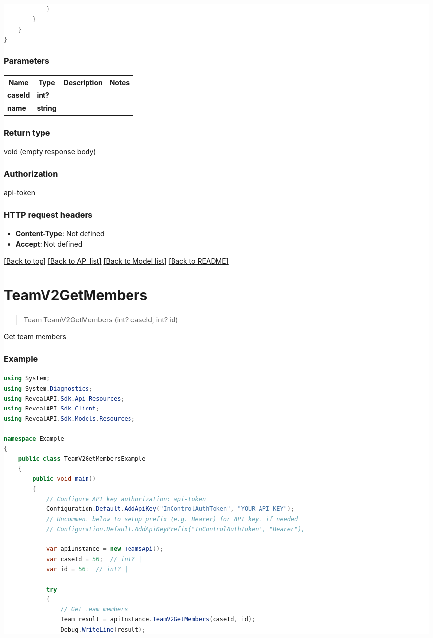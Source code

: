 ```csharp
            }
        }
    }
}
```

### Parameters

Name | Type | Description  | Notes
------------- | ------------- | ------------- | -------------
 **caseId** | **int?**|  | 
 **name** | **string**|  | 

### Return type

void (empty response body)

### Authorization

[api-token](../README.md#api-token)

### HTTP request headers

 - **Content-Type**: Not defined
 - **Accept**: Not defined

[[Back to top]](#) [[Back to API list]](../README.md#documentation-for-api-endpoints) [[Back to Model list]](../README.md#documentation-for-models) [[Back to README]](../README.md)

<a name="teamv2getmembers"></a>
# **TeamV2GetMembers**
> Team TeamV2GetMembers (int? caseId, int? id)

Get team members

### Example
```csharp
using System;
using System.Diagnostics;
using RevealAPI.Sdk.Api.Resources;
using RevealAPI.Sdk.Client;
using RevealAPI.Sdk.Models.Resources;

namespace Example
{
    public class TeamV2GetMembersExample
    {
        public void main()
        {
            // Configure API key authorization: api-token
            Configuration.Default.AddApiKey("InControlAuthToken", "YOUR_API_KEY");
            // Uncomment below to setup prefix (e.g. Bearer) for API key, if needed
            // Configuration.Default.AddApiKeyPrefix("InControlAuthToken", "Bearer");

            var apiInstance = new TeamsApi();
            var caseId = 56;  // int? | 
            var id = 56;  // int? | 

            try
            {
                // Get team members
                Team result = apiInstance.TeamV2GetMembers(caseId, id);
                Debug.WriteLine(result);
```